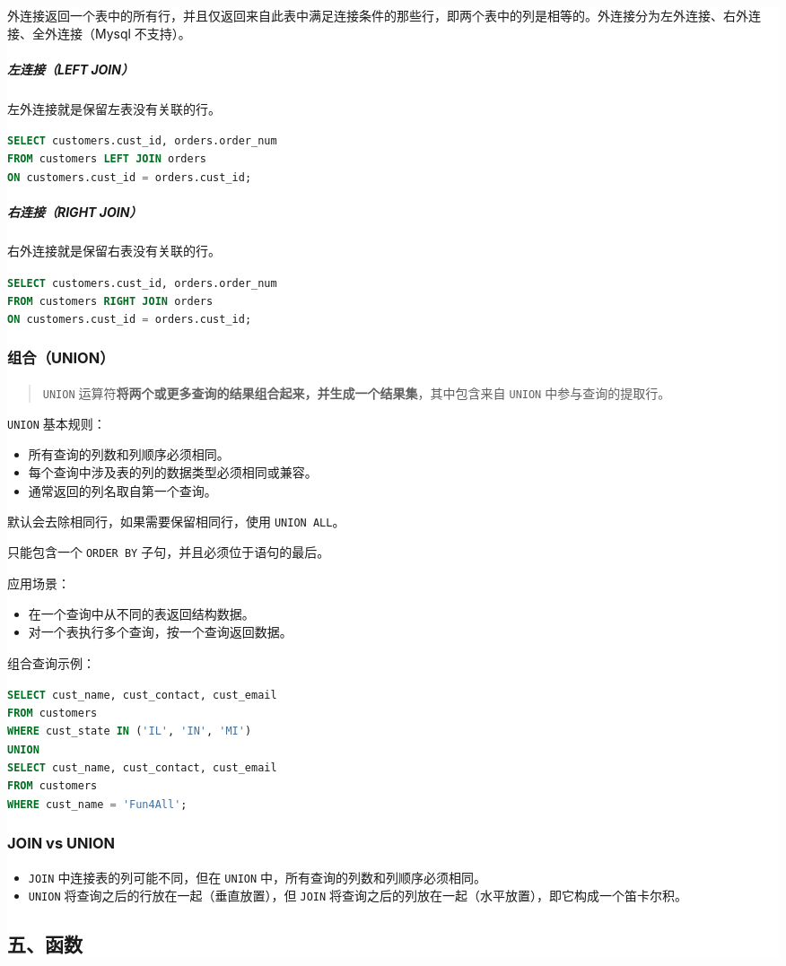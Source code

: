 外连接返回一个表中的所有行，并且仅返回来自此表中满足连接条件的那些行，即两个表中的列是相等的。外连接分为左外连接、右外连接、全外连接（Mysql 不支持）。

##### 左连接（LEFT JOIN）

左外连接就是保留左表没有关联的行。

```sql
SELECT customers.cust_id, orders.order_num
FROM customers LEFT JOIN orders
ON customers.cust_id = orders.cust_id;
```

##### 右连接（RIGHT JOIN）

右外连接就是保留右表没有关联的行。

```sql
SELECT customers.cust_id, orders.order_num
FROM customers RIGHT JOIN orders
ON customers.cust_id = orders.cust_id;
```

### 组合（UNION）

> `UNION` 运算符**将两个或更多查询的结果组合起来，并生成一个结果集**，其中包含来自 `UNION` 中参与查询的提取行。

`UNION` 基本规则：

- 所有查询的列数和列顺序必须相同。
- 每个查询中涉及表的列的数据类型必须相同或兼容。
- 通常返回的列名取自第一个查询。

默认会去除相同行，如果需要保留相同行，使用 `UNION ALL`。

只能包含一个 `ORDER BY` 子句，并且必须位于语句的最后。

应用场景：

- 在一个查询中从不同的表返回结构数据。
- 对一个表执行多个查询，按一个查询返回数据。

组合查询示例：

```sql
SELECT cust_name, cust_contact, cust_email
FROM customers
WHERE cust_state IN ('IL', 'IN', 'MI')
UNION
SELECT cust_name, cust_contact, cust_email
FROM customers
WHERE cust_name = 'Fun4All';
```

### JOIN vs UNION

- `JOIN` 中连接表的列可能不同，但在 `UNION` 中，所有查询的列数和列顺序必须相同。
- `UNION` 将查询之后的行放在一起（垂直放置），但 `JOIN` 将查询之后的列放在一起（水平放置），即它构成一个笛卡尔积。

## 五、函数
